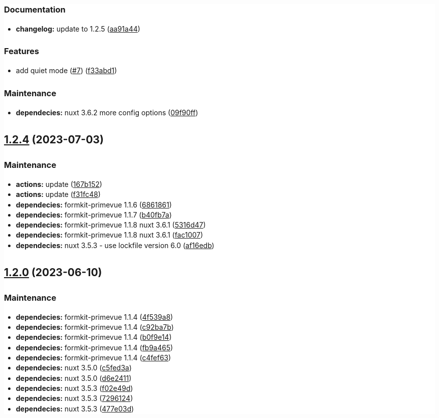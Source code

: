 
### Documentation

* **changelog:** update to 1.2.5 ([aa91a44](https://github.com/sfxcode/nuxt-primevue/commit/aa91a4420943364a8d0a61901677dbcd52614f04))


### Features

* add quiet mode ([#7](https://github.com/sfxcode/nuxt-primevue/issues/7)) ([f33abd1](https://github.com/sfxcode/nuxt-primevue/commit/f33abd1e726aca27816f4d462c15a15790765fff))


### Maintenance

* **dependecies:** nuxt 3.6.2 more config options ([09f90ff](https://github.com/sfxcode/nuxt-primevue/commit/09f90ff3280c379a88b81cbc8e62123753b26f2c))

## [1.2.4](https://github.com/sfxcode/nuxt-primevue/compare/v1.2.0...v1.2.4) (2023-07-03)


### Maintenance

* **actions:** update ([167b152](https://github.com/sfxcode/nuxt-primevue/commit/167b1524ebdb231edebbb5c860250855219420d3))
* **actions:** update ([f31fc48](https://github.com/sfxcode/nuxt-primevue/commit/f31fc483e0fe26f32513e8c5841aba3d5314065e))
* **dependecies:** formkit-primevue 1.1.6 ([6861861](https://github.com/sfxcode/nuxt-primevue/commit/6861861ea0b19e29d617371a6cb07c805b7426f3))
* **dependecies:** formkit-primevue 1.1.7 ([b40fb7a](https://github.com/sfxcode/nuxt-primevue/commit/b40fb7ad6b124a3a3130e7fd62c50d1b836fd118))
* **dependecies:** formkit-primevue 1.1.8 nuxt 3.6.1 ([5316d47](https://github.com/sfxcode/nuxt-primevue/commit/5316d47dcdadc5fc9cc03e4e5c3d3bbed7030681))
* **dependecies:** formkit-primevue 1.1.8 nuxt 3.6.1 ([fac1007](https://github.com/sfxcode/nuxt-primevue/commit/fac1007e176d888c29a3d968e82b31217e88cd2e))
* **dependecies:** nuxt 3.5.3 - use lockfile version 6.0 ([af16edb](https://github.com/sfxcode/nuxt-primevue/commit/af16edb01b90171cb7a994f9ed193cb96928c712))

## [1.2.0](https://github.com/sfxcode/nuxt-primevue/compare/v1.1.5...v1.2.0) (2023-06-10)


### Maintenance

* **dependecies:** formkit-primevue 1.1.4 ([4f539a8](https://github.com/sfxcode/nuxt-primevue/commit/4f539a8bb8bb0a19f75d1b2454d9cf41d1407929))
* **dependecies:** formkit-primevue 1.1.4 ([c92ba7b](https://github.com/sfxcode/nuxt-primevue/commit/c92ba7b65726758b83b89aaa8c8ed921c0dd3b39))
* **dependecies:** formkit-primevue 1.1.4 ([b0f9e14](https://github.com/sfxcode/nuxt-primevue/commit/b0f9e1451debd022299626901fcd1b3c6132c38c))
* **dependecies:** formkit-primevue 1.1.4 ([fb9a465](https://github.com/sfxcode/nuxt-primevue/commit/fb9a465f50804bfee10568d3daef120751285335))
* **dependecies:** formkit-primevue 1.1.4 ([c4fef63](https://github.com/sfxcode/nuxt-primevue/commit/c4fef6373a3e7313af4134435cfd22c8cc7bd96d))
* **dependecies:** nuxt 3.5.0 ([c5fed3a](https://github.com/sfxcode/nuxt-primevue/commit/c5fed3a4fed964257be012130599ec37c77023e5))
* **dependecies:** nuxt 3.5.0 ([d6e2411](https://github.com/sfxcode/nuxt-primevue/commit/d6e2411df558f72ebd042c90b648c8e494d60134))
* **dependecies:** nuxt 3.5.3 ([f02e49d](https://github.com/sfxcode/nuxt-primevue/commit/f02e49dc3d5f4da457401ab92ea694d73fde4796))
* **dependecies:** nuxt 3.5.3 ([7296124](https://github.com/sfxcode/nuxt-primevue/commit/72961243089958fb120dabbd1c10778221c235c2))
* **dependecies:** nuxt 3.5.3 ([477e03d](https://github.com/sfxcode/nuxt-primevue/commit/477e03d3091ff9d20961250b838aa1ec7ac1d848))